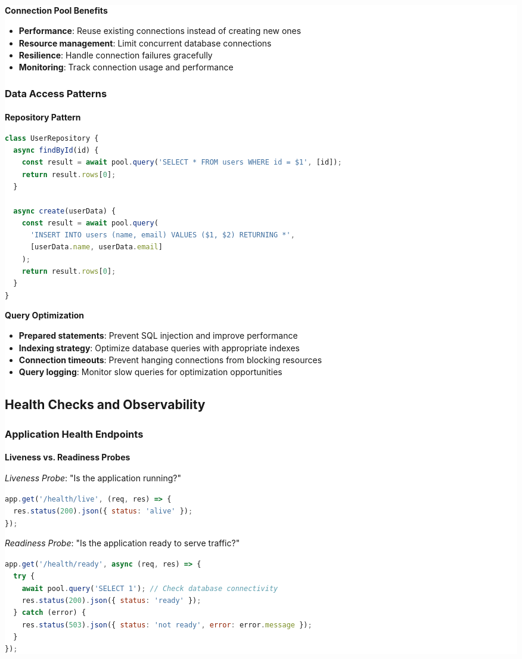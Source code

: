 **Connection Pool Benefits**
- **Performance**: Reuse existing connections instead of creating new ones
- **Resource management**: Limit concurrent database connections
- **Resilience**: Handle connection failures gracefully
- **Monitoring**: Track connection usage and performance

### Data Access Patterns

**Repository Pattern**
```javascript
class UserRepository {
  async findById(id) {
    const result = await pool.query('SELECT * FROM users WHERE id = $1', [id]);
    return result.rows[0];
  }

  async create(userData) {
    const result = await pool.query(
      'INSERT INTO users (name, email) VALUES ($1, $2) RETURNING *',
      [userData.name, userData.email]
    );
    return result.rows[0];
  }
}
```

**Query Optimization**
- **Prepared statements**: Prevent SQL injection and improve performance
- **Indexing strategy**: Optimize database queries with appropriate indexes
- **Connection timeouts**: Prevent hanging connections from blocking resources
- **Query logging**: Monitor slow queries for optimization opportunities

## Health Checks and Observability

### Application Health Endpoints

**Liveness vs. Readiness Probes**

*Liveness Probe*: "Is the application running?"
```javascript
app.get('/health/live', (req, res) => {
  res.status(200).json({ status: 'alive' });
});
```

*Readiness Probe*: "Is the application ready to serve traffic?"
```javascript
app.get('/health/ready', async (req, res) => {
  try {
    await pool.query('SELECT 1'); // Check database connectivity
    res.status(200).json({ status: 'ready' });
  } catch (error) {
    res.status(503).json({ status: 'not ready', error: error.message });
  }
});
```
